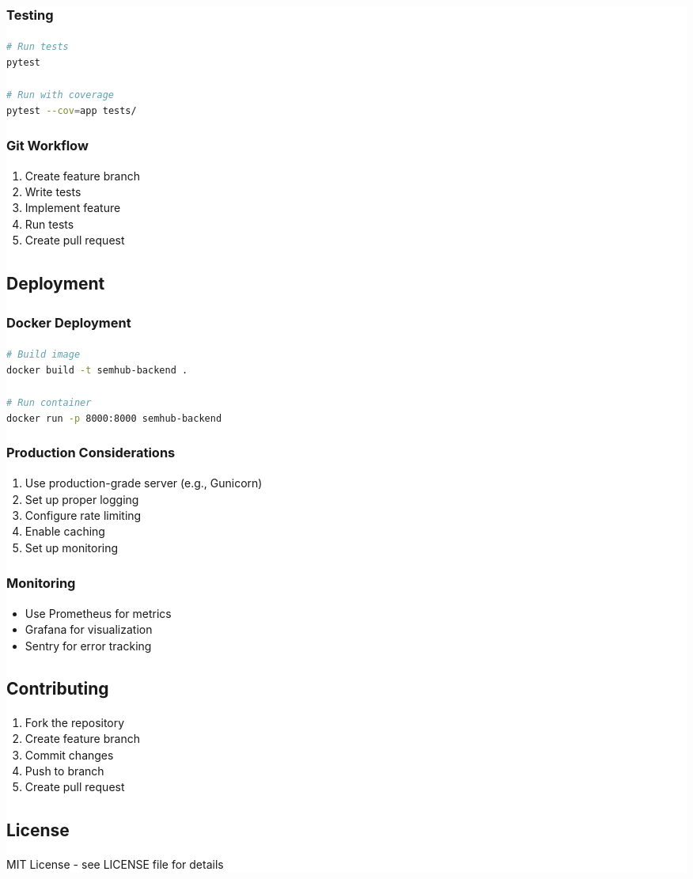 ### Testing
```bash
# Run tests
pytest

# Run with coverage
pytest --cov=app tests/
```

### Git Workflow
1. Create feature branch
2. Write tests
3. Implement feature
4. Run tests
5. Create pull request

## Deployment

### Docker Deployment
```bash
# Build image
docker build -t semhub-backend .

# Run container
docker run -p 8000:8000 semhub-backend
```

### Production Considerations
1. Use production-grade server (e.g., Gunicorn)
2. Set up proper logging
3. Configure rate limiting
4. Enable caching
5. Set up monitoring

### Monitoring
- Use Prometheus for metrics
- Grafana for visualization
- Sentry for error tracking

## Contributing
1. Fork the repository
2. Create feature branch
3. Commit changes
4. Push to branch
5. Create pull request

## License
MIT License - see LICENSE file for details 